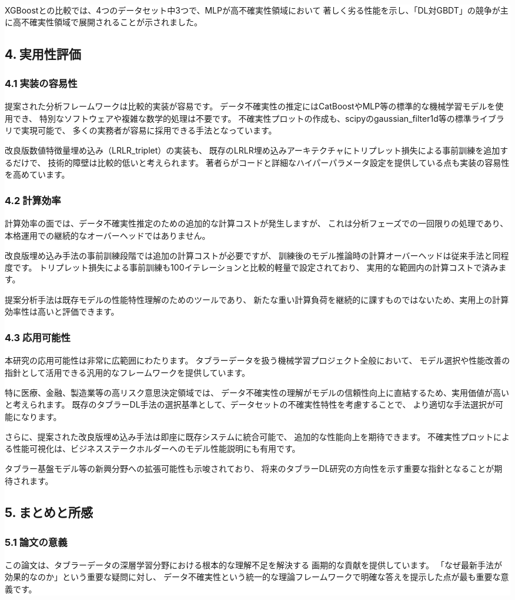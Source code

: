XGBoostとの比較では、4つのデータセット中3つで、MLPが高不確実性領域において
著しく劣る性能を示し、「DL対GBDT」の競争が主に高不確実性領域で展開されることが示されました。

## 4. 実用性評価
### 4.1 実装の容易性
提案された分析フレームワークは比較的実装が容易です。
データ不確実性の推定にはCatBoostやMLP等の標準的な機械学習モデルを使用でき、
特別なソフトウェアや複雑な数学的処理は不要です。
不確実性プロットの作成も、scipyのgaussian_filter1d等の標準ライブラリで実現可能で、
多くの実務者が容易に採用できる手法となっています。

改良版数値特徴量埋め込み（LRLR_triplet）の実装も、
既存のLRLR埋め込みアーキテクチャにトリプレット損失による事前訓練を追加するだけで、
技術的障壁は比較的低いと考えられます。
著者らがコードと詳細なハイパーパラメータ設定を提供している点も実装の容易性を高めています。

### 4.2 計算効率
計算効率の面では、データ不確実性推定のための追加的な計算コストが発生しますが、
これは分析フェーズでの一回限りの処理であり、本格運用での継続的なオーバーヘッドではありません。

改良版埋め込み手法の事前訓練段階では追加の計算コストが必要ですが、
訓練後のモデル推論時の計算オーバーヘッドは従来手法と同程度です。
トリプレット損失による事前訓練も100イテレーションと比較的軽量で設定されており、
実用的な範囲内の計算コストで済みます。

提案分析手法は既存モデルの性能特性理解のためのツールであり、
新たな重い計算負荷を継続的に課すものではないため、実用上の計算効率性は高いと評価できます。

### 4.3 応用可能性
本研究の応用可能性は非常に広範囲にわたります。
タブラーデータを扱う機械学習プロジェクト全般において、
モデル選択や性能改善の指針として活用できる汎用的なフレームワークを提供しています。

特に医療、金融、製造業等の高リスク意思決定領域では、
データ不確実性の理解がモデルの信頼性向上に直結するため、実用価値が高いと考えられます。
既存のタブラーDL手法の選択基準として、データセットの不確実性特性を考慮することで、
より適切な手法選択が可能になります。

さらに、提案された改良版埋め込み手法は即座に既存システムに統合可能で、
追加的な性能向上を期待できます。
不確実性プロットによる性能可視化は、ビジネスステークホルダーへのモデル性能説明にも有用です。

タブラー基盤モデル等の新興分野への拡張可能性も示唆されており、
将来のタブラーDL研究の方向性を示す重要な指針となることが期待されます。

## 5. まとめと所感
### 5.1 論文の意義
この論文は、タブラーデータの深層学習分野における根本的な理解不足を解決する
画期的な貢献を提供しています。
「なぜ最新手法が効果的なのか」という重要な疑問に対し、
データ不確実性という統一的な理論フレームワークで明確な答えを提示した点が最も重要な意義です。
